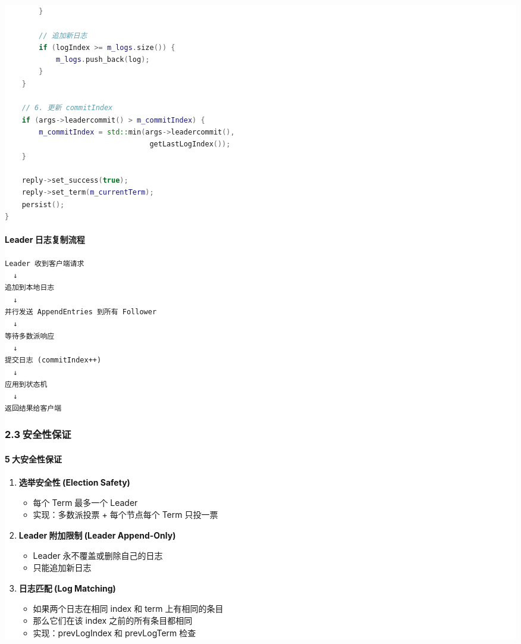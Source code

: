 ```cpp
        }
        
        // 追加新日志
        if (logIndex >= m_logs.size()) {
            m_logs.push_back(log);
        }
    }
    
    // 6. 更新 commitIndex
    if (args->leadercommit() > m_commitIndex) {
        m_commitIndex = std::min(args->leadercommit(), 
                                  getLastLogIndex());
    }
    
    reply->set_success(true);
    reply->set_term(m_currentTerm);
    persist();
}
```

#### Leader 日志复制流程

```
Leader 收到客户端请求
  ↓
追加到本地日志
  ↓
并行发送 AppendEntries 到所有 Follower
  ↓
等待多数派响应
  ↓
提交日志 (commitIndex++)
  ↓
应用到状态机
  ↓
返回结果给客户端
```

### 2.3 安全性保证

#### 5 大安全性保证

1. **选举安全性 (Election Safety)**
   - 每个 Term 最多一个 Leader
   - 实现：多数派投票 + 每个节点每个 Term 只投一票

2. **Leader 附加限制 (Leader Append-Only)**
   - Leader 永不覆盖或删除自己的日志
   - 只能追加新日志

3. **日志匹配 (Log Matching)**
   - 如果两个日志在相同 index 和 term 上有相同的条目
   - 那么它们在该 index 之前的所有条目都相同
   - 实现：prevLogIndex 和 prevLogTerm 检查
